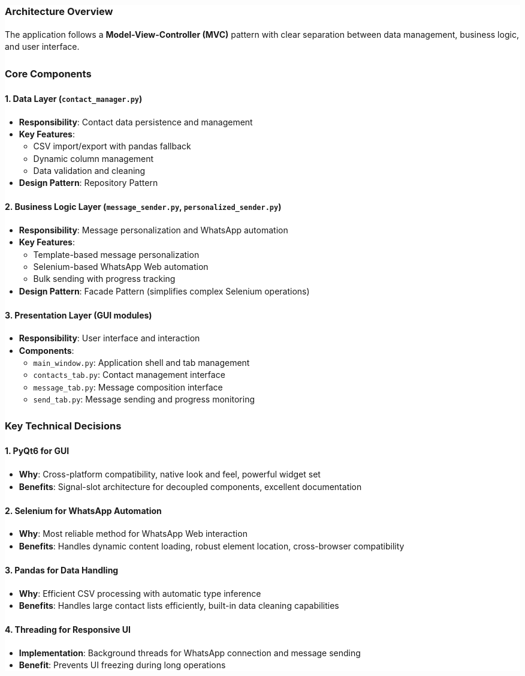 ### Architecture Overview

The application follows a **Model-View-Controller (MVC)** pattern with clear separation between data management, business logic, and user interface.

### Core Components

#### 1. **Data Layer** (`contact_manager.py`)
- **Responsibility**: Contact data persistence and management
- **Key Features**:
  - CSV import/export with pandas fallback
  - Dynamic column management
  - Data validation and cleaning
- **Design Pattern**: Repository Pattern

#### 2. **Business Logic Layer** (`message_sender.py`, `personalized_sender.py`)
- **Responsibility**: Message personalization and WhatsApp automation
- **Key Features**:
  - Template-based message personalization
  - Selenium-based WhatsApp Web automation
  - Bulk sending with progress tracking
- **Design Pattern**: Facade Pattern (simplifies complex Selenium operations)

#### 3. **Presentation Layer** (GUI modules)
- **Responsibility**: User interface and interaction
- **Components**:
  - `main_window.py`: Application shell and tab management
  - `contacts_tab.py`: Contact management interface
  - `message_tab.py`: Message composition interface
  - `send_tab.py`: Message sending and progress monitoring

### Key Technical Decisions

#### 1. **PyQt6 for GUI**
- **Why**: Cross-platform compatibility, native look and feel, powerful widget set
- **Benefits**: Signal-slot architecture for decoupled components, excellent documentation

#### 2. **Selenium for WhatsApp Automation**
- **Why**: Most reliable method for WhatsApp Web interaction
- **Benefits**: Handles dynamic content loading, robust element location, cross-browser compatibility

#### 3. **Pandas for Data Handling**
- **Why**: Efficient CSV processing with automatic type inference
- **Benefits**: Handles large contact lists efficiently, built-in data cleaning capabilities

#### 4. **Threading for Responsive UI**
- **Implementation**: Background threads for WhatsApp connection and message sending
- **Benefit**: Prevents UI freezing during long operations
